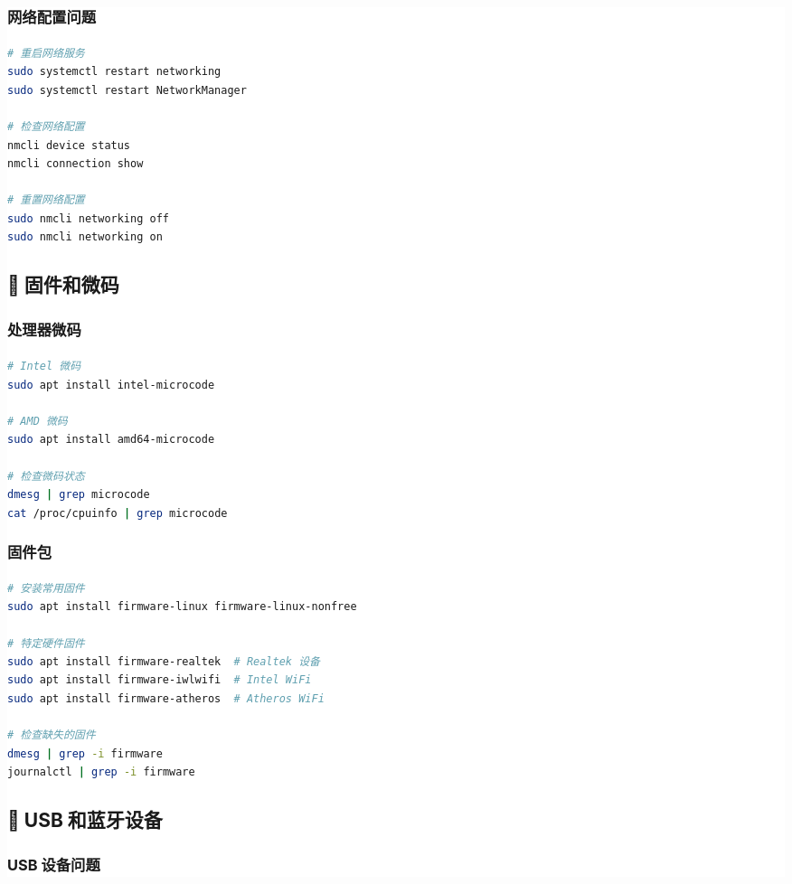 ### 网络配置问题

```bash
# 重启网络服务
sudo systemctl restart networking
sudo systemctl restart NetworkManager

# 检查网络配置
nmcli device status
nmcli connection show

# 重置网络配置
sudo nmcli networking off
sudo nmcli networking on
```

## 🔧 固件和微码

### 处理器微码

```bash
# Intel 微码
sudo apt install intel-microcode

# AMD 微码
sudo apt install amd64-microcode

# 检查微码状态
dmesg | grep microcode
cat /proc/cpuinfo | grep microcode
```

### 固件包

```bash
# 安装常用固件
sudo apt install firmware-linux firmware-linux-nonfree

# 特定硬件固件
sudo apt install firmware-realtek  # Realtek 设备
sudo apt install firmware-iwlwifi  # Intel WiFi
sudo apt install firmware-atheros  # Atheros WiFi

# 检查缺失的固件
dmesg | grep -i firmware
journalctl | grep -i firmware
```

## 📱 USB 和蓝牙设备

### USB 设备问题
